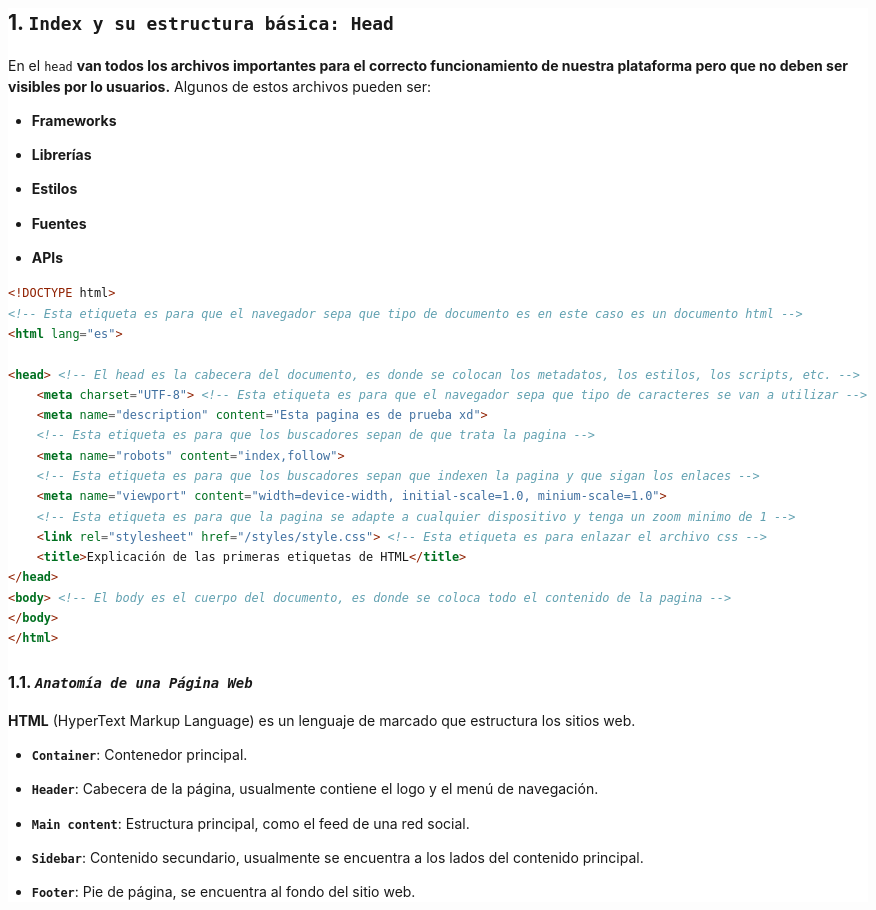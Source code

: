 ## 1. **`Index y su estructura básica: Head`**

En el `head` **van todos los archivos importantes para el correcto funcionamiento de nuestra plataforma pero que no deben ser visibles por lo usuarios.** Algunos de estos archivos pueden ser: 

- **Frameworks**

- **Librerías**

- **Estilos**

- **Fuentes**

- **APIs**

```html
<!DOCTYPE html>
<!-- Esta etiqueta es para que el navegador sepa que tipo de documento es en este caso es un documento html -->
<html lang="es">

<head> <!-- El head es la cabecera del documento, es donde se colocan los metadatos, los estilos, los scripts, etc. -->
    <meta charset="UTF-8"> <!-- Esta etiqueta es para que el navegador sepa que tipo de caracteres se van a utilizar -->
    <meta name="description" content="Esta pagina es de prueba xd">
    <!-- Esta etiqueta es para que los buscadores sepan de que trata la pagina -->
    <meta name="robots" content="index,follow">
    <!-- Esta etiqueta es para que los buscadores sepan que indexen la pagina y que sigan los enlaces -->
    <meta name="viewport" content="width=device-width, initial-scale=1.0, minium-scale=1.0">
    <!-- Esta etiqueta es para que la pagina se adapte a cualquier dispositivo y tenga un zoom minimo de 1 -->
    <link rel="stylesheet" href="/styles/style.css"> <!-- Esta etiqueta es para enlazar el archivo css -->
    <title>Explicación de las primeras etiquetas de HTML</title>
</head>
<body> <!-- El body es el cuerpo del documento, es donde se coloca todo el contenido de la pagina -->
</body>
</html>
```

### 1.1. *`Anatomía de una Página Web`*

**HTML** (HyperText Markup Language) es un lenguaje de marcado que estructura los sitios web.

- **`Container`**: Contenedor principal.

- **`Header`**: Cabecera de la página, usualmente contiene el logo y el menú de navegación.

- **`Main content`**: Estructura principal, como el feed de una red social.

- **`Sidebar`**: Contenido secundario, usualmente se encuentra a los lados del contenido principal.

- **`Footer`**: Pie de página, se encuentra al fondo del sitio web.
